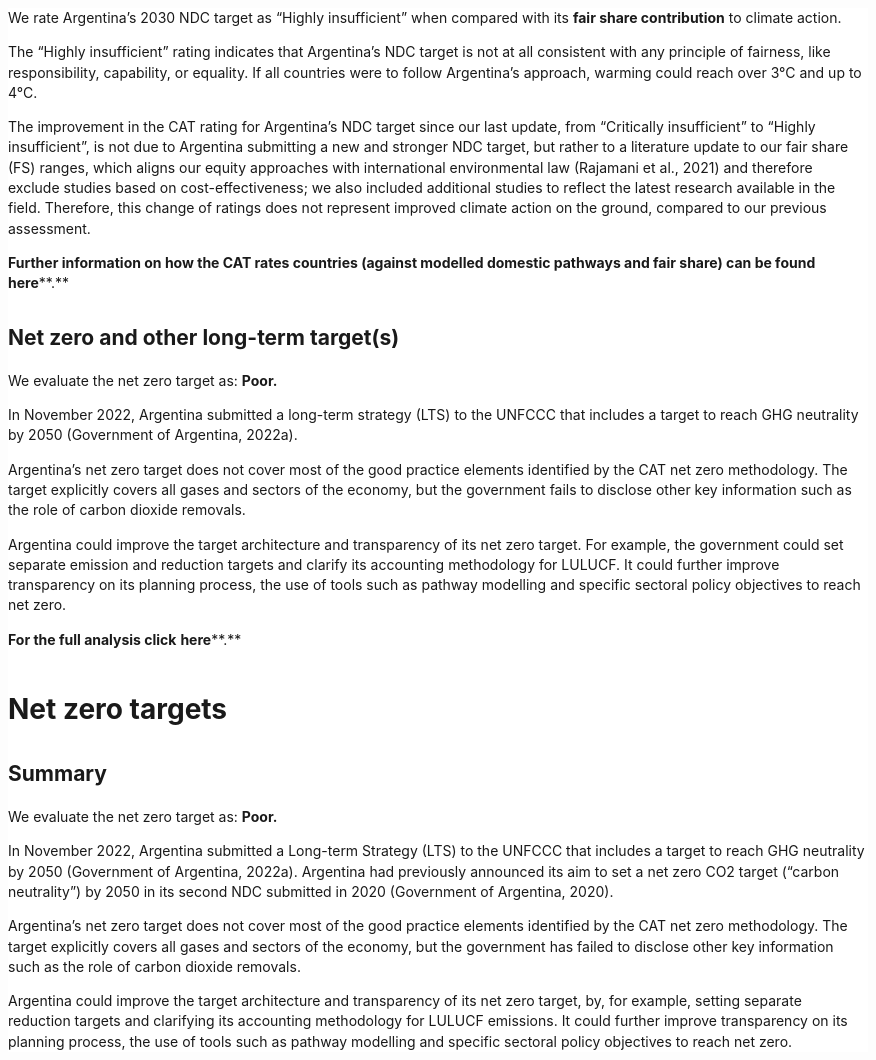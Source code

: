 We rate Argentina’s 2030 NDC target as “Highly insufficient” when compared with its **fair share contribution** to climate action.

The “Highly insufficient” rating indicates that Argentina’s NDC target is not at all consistent with any principle of fairness, like responsibility, capability, or equality. If all countries were to follow Argentina’s approach, warming could reach over 3°C and up to 4°C.

The improvement in the CAT rating for Argentina’s NDC target since our last update, from “Critically insufficient” to “Highly insufficient”, is not due to Argentina submitting a new and stronger NDC target, but rather to a literature update to our fair share (FS) ranges, which aligns our equity approaches with international environmental law (Rajamani et al., 2021) and therefore exclude studies based on cost-effectiveness; we also included additional studies to reflect the latest research available in the field. Therefore, this change of ratings does not represent improved climate action on the ground, compared to our previous assessment.

**Further information on how the CAT rates countries (against modelled domestic pathways and fair share) can be found** **here****.**


## Net zero and other long-term target(s)

We evaluate the net zero target as: **Poor.**

In November 2022, Argentina submitted a long-term strategy (LTS) to the UNFCCC that includes a target to reach GHG neutrality by 2050 (Government of Argentina, 2022a).

Argentina’s net zero target does not cover most of the good practice elements identified by the CAT net zero methodology. The target explicitly covers all gases and sectors of the economy, but the government fails to disclose other key information such as the role of carbon dioxide removals.

Argentina could improve the target architecture and transparency of its net zero target. For example, the government could set separate emission and reduction targets and clarify its accounting methodology for LULUCF. It could further improve transparency on its planning process, the use of tools such as pathway modelling and specific sectoral policy objectives to reach net zero.

**For the full analysis click** **here****.**


# Net zero targets


## Summary

We evaluate the net zero target as: **Poor.**

In November 2022, Argentina submitted a Long-term Strategy (LTS) to the UNFCCC that includes a target to reach GHG neutrality by 2050 (Government of Argentina, 2022a). Argentina had previously announced its aim to set a net zero CO2 target (“carbon neutrality”) by 2050 in its second NDC submitted in 2020 (Government of Argentina, 2020).

Argentina’s net zero target does not cover most of the good practice elements identified by the CAT net zero methodology. The target explicitly covers all gases and sectors of the economy, but the government has failed to disclose other key information such as the role of carbon dioxide removals.

Argentina could improve the target architecture and transparency of its net zero target, by, for example, setting separate reduction targets and clarifying its accounting methodology for LULUCF emissions. It could further improve transparency on its planning process, the use of tools such as pathway modelling and specific sectoral policy objectives to reach net zero.
